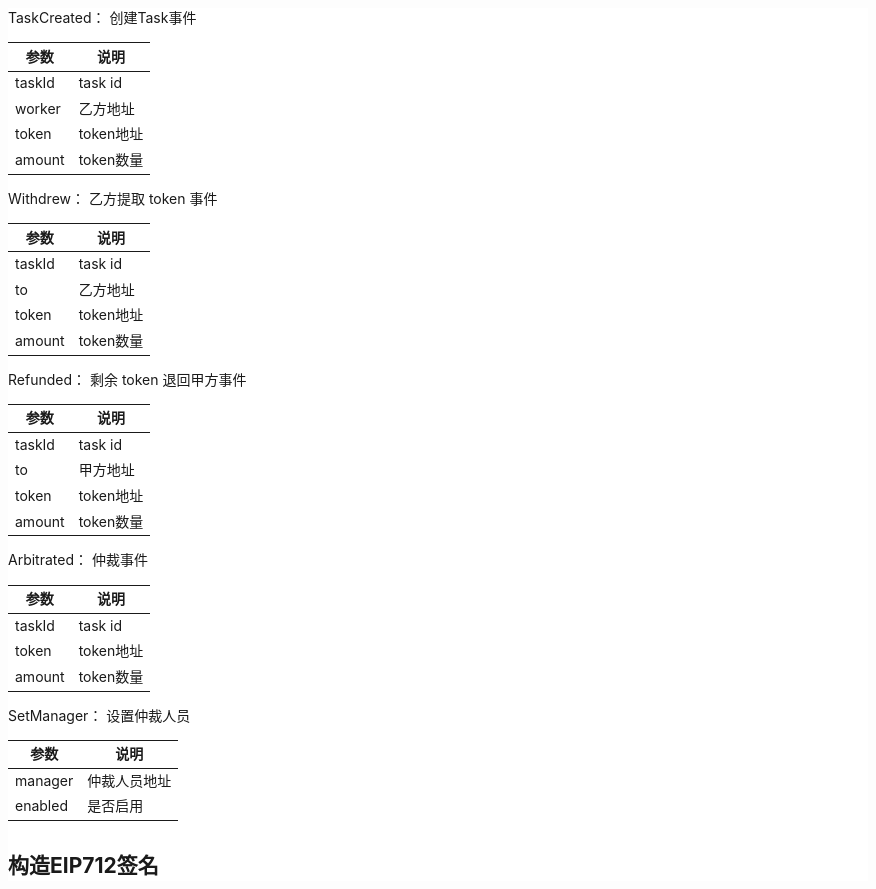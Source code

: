 TaskCreated：  创建Task事件

| 参数    | 说明      |
| ------- | --------- |
| taskId | task id  |
| worker  | 乙方地址 |
| token  | token地址 |
| amount  | token数量 |

Withdrew： 乙方提取 token 事件

| 参数    | 说明      |
| ------- | --------- |
| taskId | task id  |
| to  | 乙方地址 |
| token  | token地址 |
| amount  | token数量 |

Refunded： 剩余 token 退回甲方事件

| 参数    | 说明      |
| ------- | --------- |
| taskId | task id  |
| to  | 甲方地址 |
| token  | token地址 |
| amount  | token数量 |

Arbitrated： 仲裁事件

| 参数    | 说明      |
| ------- | --------- |
| taskId | task id  |
| token  | token地址 |
| amount  | token数量 |

SetManager：  设置仲裁人员

| 参数    | 说明      |
| ------- | --------- |
| manager | 仲裁人员地址  |
| enabled  | 是否启用 |


## 构造EIP712签名
